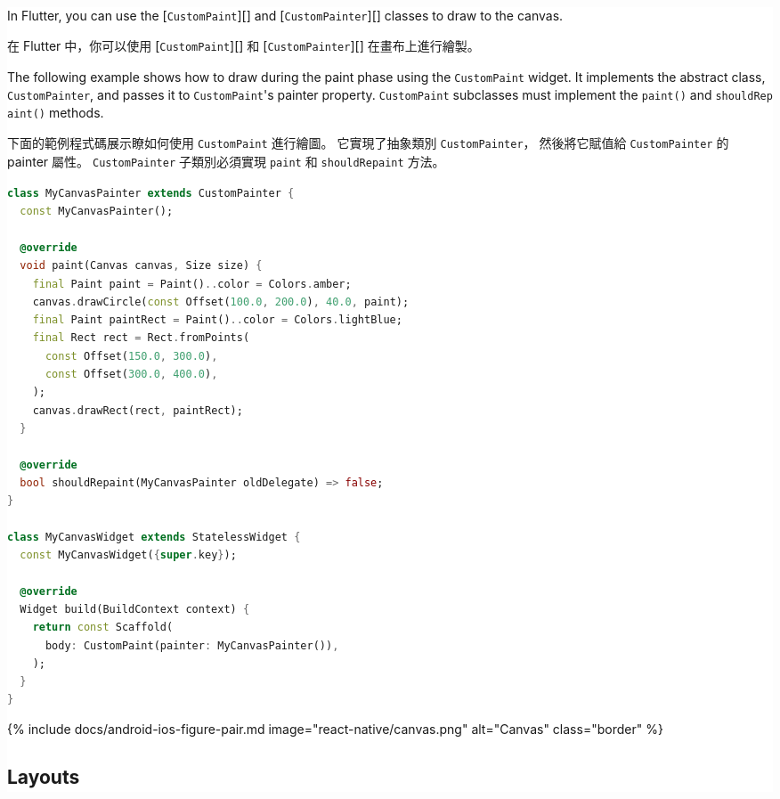 In Flutter, you can use the [`CustomPaint`][]
and [`CustomPainter`][] classes to draw to the canvas.

在 Flutter 中，你可以使用 [`CustomPaint`][]
和 [`CustomPainter`][] 在畫布上進行繪製。

The following example shows how to draw during the paint phase using the
`CustomPaint` widget. It implements the abstract class, `CustomPainter`,
and passes it to `CustomPaint`'s painter property.
`CustomPaint` subclasses must implement the `paint()`
and `shouldRepaint()` methods.

下面的範例程式碼展示瞭如何使用 `CustomPaint` 進行繪圖。
它實現了抽象類別 `CustomPainter`，
然後將它賦值給 `CustomPainter` 的 painter 屬性。
`CustomPainter` 子類別必須實現 `paint` 和 `shouldRepaint` 方法。

<?code-excerpt "lib/examples.dart (CustomPaint)"?>
```dart
class MyCanvasPainter extends CustomPainter {
  const MyCanvasPainter();

  @override
  void paint(Canvas canvas, Size size) {
    final Paint paint = Paint()..color = Colors.amber;
    canvas.drawCircle(const Offset(100.0, 200.0), 40.0, paint);
    final Paint paintRect = Paint()..color = Colors.lightBlue;
    final Rect rect = Rect.fromPoints(
      const Offset(150.0, 300.0),
      const Offset(300.0, 400.0),
    );
    canvas.drawRect(rect, paintRect);
  }

  @override
  bool shouldRepaint(MyCanvasPainter oldDelegate) => false;
}

class MyCanvasWidget extends StatelessWidget {
  const MyCanvasWidget({super.key});

  @override
  Widget build(BuildContext context) {
    return const Scaffold(
      body: CustomPaint(painter: MyCanvasPainter()),
    );
  }
}
```

{% include docs/android-ios-figure-pair.md image="react-native/canvas.png" alt="Canvas" class="border" %}

## Layouts


[Limitations]: {{site.url}}/development/ui/navigation#limitations
[navigation overview]: {{site.url}}/development/ui/navigation
[GestureDetector class]: {{site.api}}/flutter/widgets/GestureDetector-class.html#instance-properties